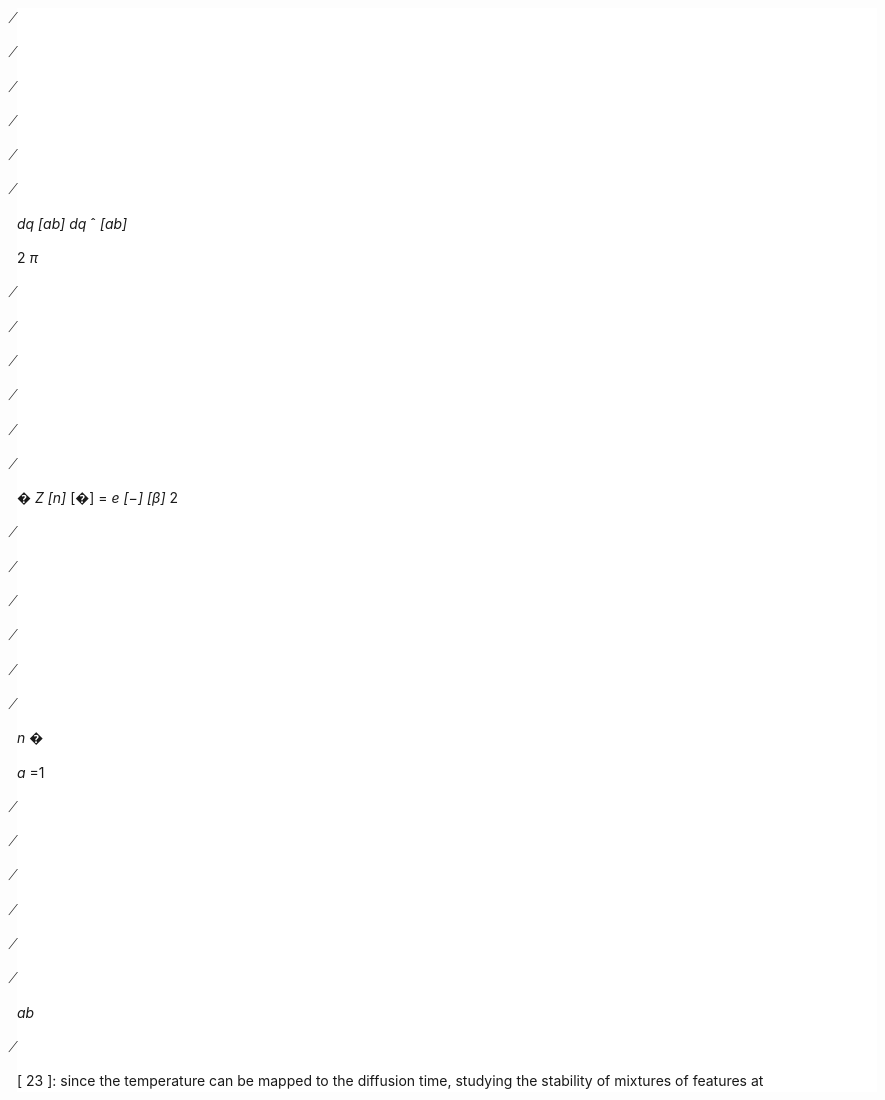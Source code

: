 _̸_

_̸_

_̸_

_̸_


_̸_

_̸_

_dq_ _[ab]_ _dq_ ˆ _[ab]_

2 _π_

_̸_

_̸_

_̸_

_̸_


_̸_

_̸_

� _Z_ _[n]_ [�] = _e_ _[−]_ _[β]_ 2

_̸_

_̸_

_̸_

_̸_


_̸_

_̸_

_n_
�

_a_ =1

_̸_

_̸_

_̸_

_̸_


_̸_

_̸_

_ab_

_̸_


[ 23 ]: since the temperature can be mapped to the diffusion time, studying the stability of mixtures of features at